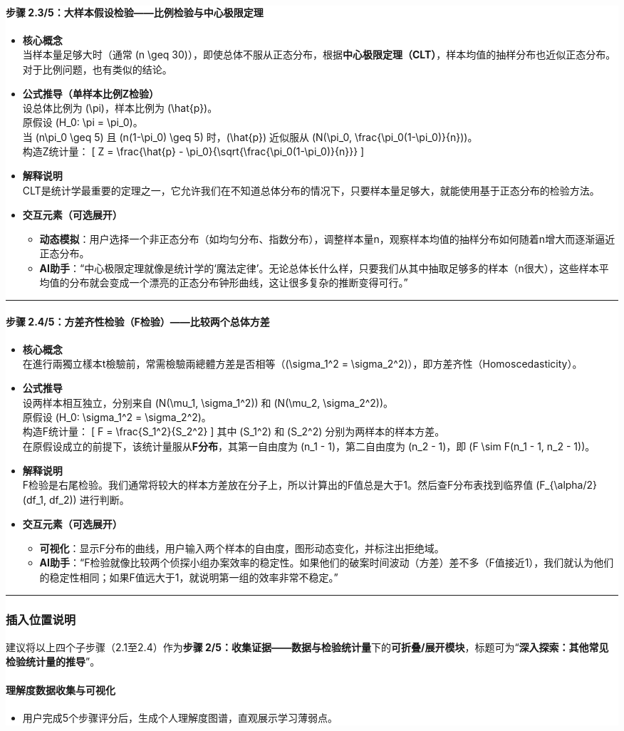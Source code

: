 
#### 步骤 2.3/5：大样本假设检验——比例检验与中心极限定理

- **核心概念**  
  当样本量足够大时（通常 \(n \geq 30\)），即使总体不服从正态分布，根据**中心极限定理（CLT）**，样本均值的抽样分布也近似正态分布。对于比例问题，也有类似的结论。

- **公式推导（单样本比例Z检验）**  
  设总体比例为 \(\pi\)，样本比例为 \(\hat{p}\)。  
  原假设 \(H_0: \pi = \pi_0\)。  
  当 \(n\pi_0 \geq 5\) 且 \(n(1-\pi_0) \geq 5\) 时，\(\hat{p}\) 近似服从 \(N(\pi_0, \frac{\pi_0(1-\pi_0)}{n})\)。  
  构造Z统计量：
  \[
  Z = \frac{\hat{p} - \pi_0}{\sqrt{\frac{\pi_0(1-\pi_0)}{n}}}
  \]

- **解释说明**  
  CLT是统计学最重要的定理之一，它允许我们在不知道总体分布的情况下，只要样本量足够大，就能使用基于正态分布的检验方法。

- **交互元素（可选展开）**
  - **动态模拟**：用户选择一个非正态分布（如均匀分布、指数分布），调整样本量n，观察样本均值的抽样分布如何随着n增大而逐渐逼近正态分布。
  - **AI助手**：“中心极限定理就像是统计学的‘魔法定律’。无论总体长什么样，只要我们从其中抽取足够多的样本（n很大），这些样本平均值的分布就会变成一个漂亮的正态分布钟形曲线，这让很多复杂的推断变得可行。”

---

#### 步骤 2.4/5：方差齐性检验（F检验）——比较两个总体方差

- **核心概念**  
  在進行兩獨立樣本t檢驗前，常需檢驗兩總體方差是否相等（\(\sigma_1^2 = \sigma_2^2\)），即方差齐性（Homoscedasticity）。

- **公式推导**  
  设两样本相互独立，分别来自 \(N(\mu_1, \sigma_1^2)\) 和 \(N(\mu_2, \sigma_2^2)\)。  
  原假设 \(H_0: \sigma_1^2 = \sigma_2^2\)。  
  构造F统计量：
  \[
  F = \frac{S_1^2}{S_2^2}
  \]
  其中 \(S_1^2\) 和 \(S_2^2\) 分别为两样本的样本方差。  
  在原假设成立的前提下，该统计量服从**F分布**，其第一自由度为 \(n_1 - 1\)，第二自由度为 \(n_2 - 1\)，即 \(F \sim F(n_1 - 1, n_2 - 1)\)。

- **解释说明**  
  F检验是右尾检验。我们通常将较大的样本方差放在分子上，所以计算出的F值总是大于1。然后查F分布表找到临界值 \(F_{\alpha/2}(df_1, df_2)\) 进行判断。

- **交互元素（可选展开）**
  - **可视化**：显示F分布的曲线，用户输入两个样本的自由度，图形动态变化，并标注出拒绝域。
  - **AI助手**：“F检验就像比较两个侦探小组办案效率的稳定性。如果他们的破案时间波动（方差）差不多（F值接近1），我们就认为他们的稳定性相同；如果F值远大于1，就说明第一组的效率非常不稳定。”

---

### 插入位置说明

建议将以上四个子步骤（2.1至2.4）作为**步骤 2/5：收集证据——数据与检验统计量**下的**可折叠/展开模块**，标题可为“**深入探索：其他常见检验统计量的推导**”。



#### 理解度数据收集与可视化
- 用户完成5个步骤评分后，生成个人理解度图谱，直观展示学习薄弱点。
